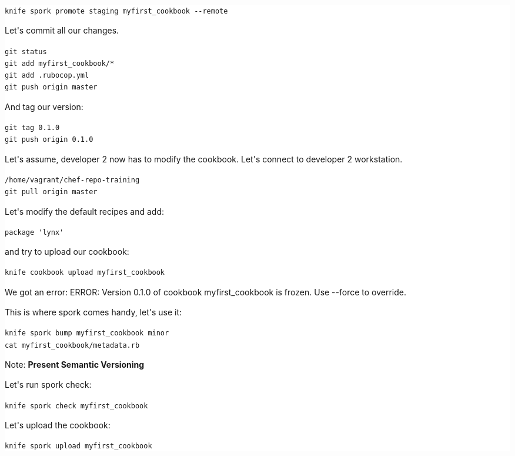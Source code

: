 ```
knife spork promote staging myfirst_cookbook --remote
```

Let's commit all our changes.

```
git status
git add myfirst_cookbook/*
git add .rubocop.yml
git push origin master
```

And tag our version:

```
git tag 0.1.0
git push origin 0.1.0
```

Let's assume, developer 2 now has to modify the cookbook. Let's connect to developer 2 workstation.

```
/home/vagrant/chef-repo-training
git pull origin master
```

Let's modify the default recipes and add:

```
package 'lynx'
```

and try to upload our cookbook:

```
knife cookbook upload myfirst_cookbook
```

We got an error: ERROR: Version 0.1.0 of cookbook myfirst_cookbook is frozen. Use --force to override.

This is where spork comes handy, let's use it:

```
knife spork bump myfirst_cookbook minor
cat myfirst_cookbook/metadata.rb
```

Note: **Present Semantic Versioning**

Let's run spork check:

```
knife spork check myfirst_cookbook
```

Let's upload the cookbook:

```
knife spork upload myfirst_cookbook
```
